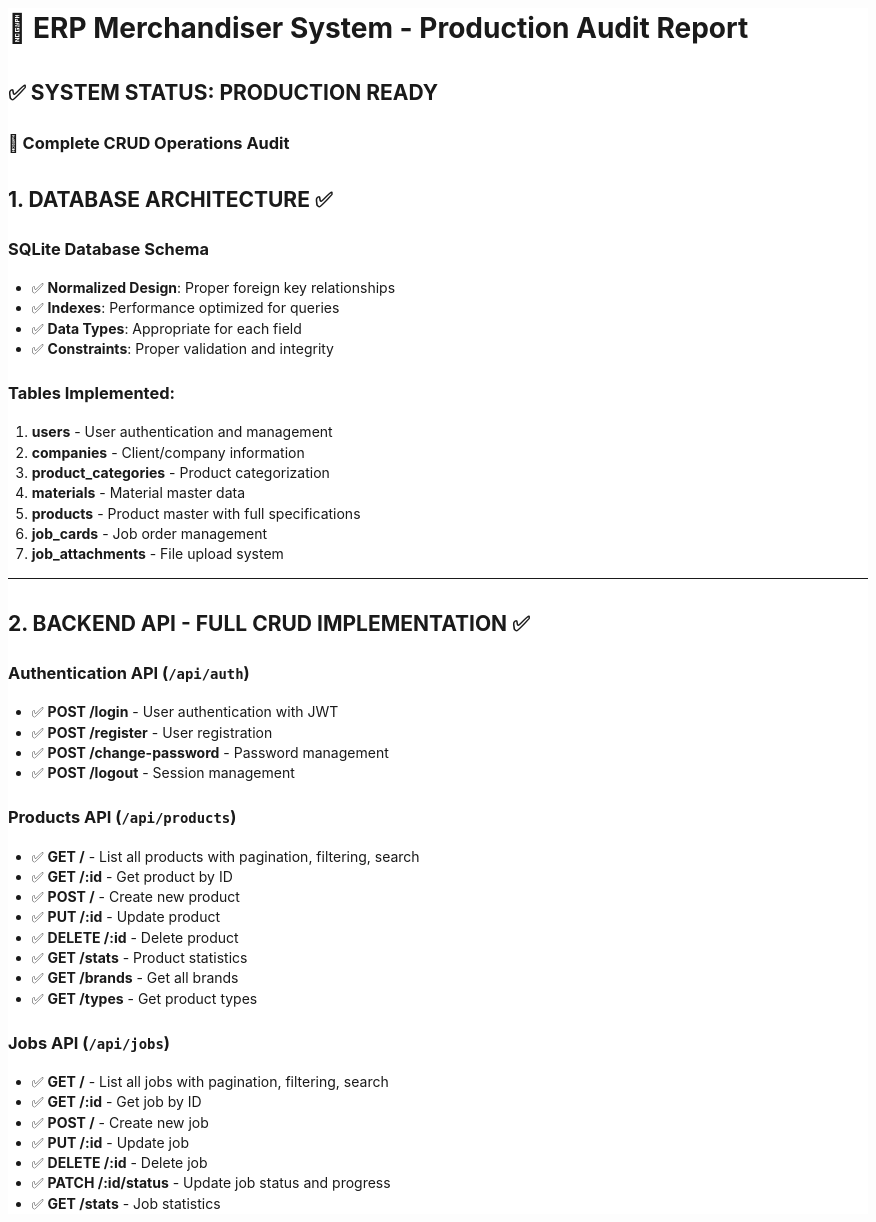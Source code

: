 # 🚀 ERP Merchandiser System - Production Audit Report

## ✅ **SYSTEM STATUS: PRODUCTION READY**

### **🎯 Complete CRUD Operations Audit**

## **1. DATABASE ARCHITECTURE** ✅

### **SQLite Database Schema**
- ✅ **Normalized Design**: Proper foreign key relationships
- ✅ **Indexes**: Performance optimized for queries
- ✅ **Data Types**: Appropriate for each field
- ✅ **Constraints**: Proper validation and integrity

### **Tables Implemented:**
1. **users** - User authentication and management
2. **companies** - Client/company information
3. **product_categories** - Product categorization
4. **materials** - Material master data
5. **products** - Product master with full specifications
6. **job_cards** - Job order management
7. **job_attachments** - File upload system

---

## **2. BACKEND API - FULL CRUD IMPLEMENTATION** ✅

### **Authentication API** (`/api/auth`)
- ✅ **POST /login** - User authentication with JWT
- ✅ **POST /register** - User registration
- ✅ **POST /change-password** - Password management
- ✅ **POST /logout** - Session management

### **Products API** (`/api/products`)
- ✅ **GET /** - List all products with pagination, filtering, search
- ✅ **GET /:id** - Get product by ID
- ✅ **POST /** - Create new product
- ✅ **PUT /:id** - Update product
- ✅ **DELETE /:id** - Delete product
- ✅ **GET /stats** - Product statistics
- ✅ **GET /brands** - Get all brands
- ✅ **GET /types** - Get product types

### **Jobs API** (`/api/jobs`)
- ✅ **GET /** - List all jobs with pagination, filtering, search
- ✅ **GET /:id** - Get job by ID
- ✅ **POST /** - Create new job
- ✅ **PUT /:id** - Update job
- ✅ **DELETE /:id** - Delete job
- ✅ **PATCH /:id/status** - Update job status and progress
- ✅ **GET /stats** - Job statistics
